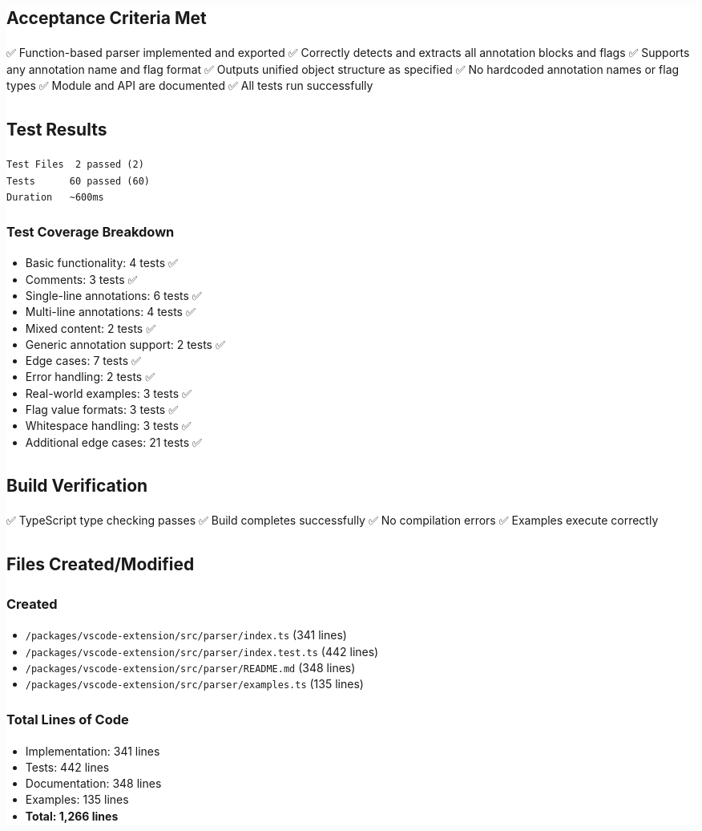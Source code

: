 ## Acceptance Criteria Met

✅ Function-based parser implemented and exported
✅ Correctly detects and extracts all annotation blocks and flags
✅ Supports any annotation name and flag format
✅ Outputs unified object structure as specified
✅ No hardcoded annotation names or flag types
✅ Module and API are documented
✅ All tests run successfully

## Test Results

```
Test Files  2 passed (2)
Tests      60 passed (60)
Duration   ~600ms
```

### Test Coverage Breakdown
- Basic functionality: 4 tests ✅
- Comments: 3 tests ✅
- Single-line annotations: 6 tests ✅
- Multi-line annotations: 4 tests ✅
- Mixed content: 2 tests ✅
- Generic annotation support: 2 tests ✅
- Edge cases: 7 tests ✅
- Error handling: 2 tests ✅
- Real-world examples: 3 tests ✅
- Flag value formats: 3 tests ✅
- Whitespace handling: 3 tests ✅
- Additional edge cases: 21 tests ✅

## Build Verification

✅ TypeScript type checking passes
✅ Build completes successfully
✅ No compilation errors
✅ Examples execute correctly

## Files Created/Modified

### Created
- `/packages/vscode-extension/src/parser/index.ts` (341 lines)
- `/packages/vscode-extension/src/parser/index.test.ts` (442 lines)
- `/packages/vscode-extension/src/parser/README.md` (348 lines)
- `/packages/vscode-extension/src/parser/examples.ts` (135 lines)

### Total Lines of Code
- Implementation: 341 lines
- Tests: 442 lines
- Documentation: 348 lines
- Examples: 135 lines
- **Total: 1,266 lines**
